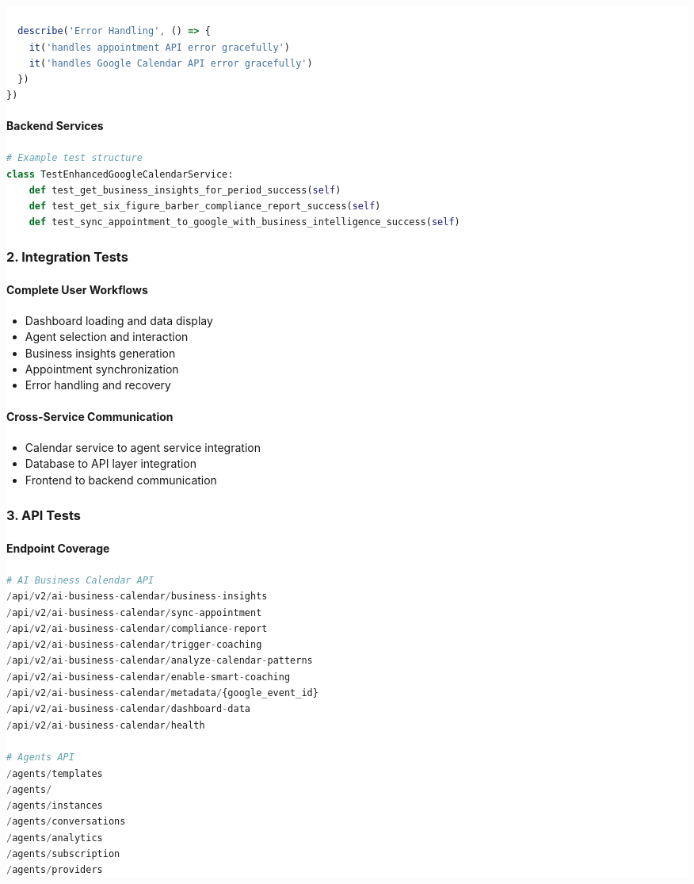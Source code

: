 ```typescript
  
  describe('Error Handling', () => {
    it('handles appointment API error gracefully')
    it('handles Google Calendar API error gracefully')
  })
})
```

#### Backend Services
```python
# Example test structure
class TestEnhancedGoogleCalendarService:
    def test_get_business_insights_for_period_success(self)
    def test_get_six_figure_barber_compliance_report_success(self)
    def test_sync_appointment_to_google_with_business_intelligence_success(self)
```

### 2. Integration Tests

#### Complete User Workflows
- Dashboard loading and data display
- Agent selection and interaction
- Business insights generation
- Appointment synchronization
- Error handling and recovery

#### Cross-Service Communication
- Calendar service to agent service integration
- Database to API layer integration
- Frontend to backend communication

### 3. API Tests

#### Endpoint Coverage
```python
# AI Business Calendar API
/api/v2/ai-business-calendar/business-insights
/api/v2/ai-business-calendar/sync-appointment
/api/v2/ai-business-calendar/compliance-report
/api/v2/ai-business-calendar/trigger-coaching
/api/v2/ai-business-calendar/analyze-calendar-patterns
/api/v2/ai-business-calendar/enable-smart-coaching
/api/v2/ai-business-calendar/metadata/{google_event_id}
/api/v2/ai-business-calendar/dashboard-data
/api/v2/ai-business-calendar/health

# Agents API
/agents/templates
/agents/
/agents/instances
/agents/conversations
/agents/analytics
/agents/subscription
/agents/providers
```
